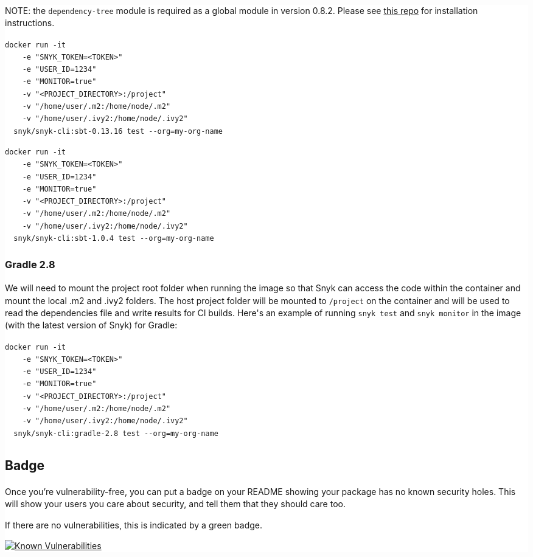 NOTE: the `dependency-tree` module is required as a global module in version 0.8.2. Please see [this repo](https://github.com/jrudolph/sbt-dependency-graph/tree/v0.8.2) for installation instructions.



```
docker run -it
    -e "SNYK_TOKEN=<TOKEN>"
    -e "USER_ID=1234"
    -e "MONITOR=true"
    -v "<PROJECT_DIRECTORY>:/project"
    -v "/home/user/.m2:/home/node/.m2"
    -v "/home/user/.ivy2:/home/node/.ivy2"
  snyk/snyk-cli:sbt-0.13.16 test --org=my-org-name
```

```
docker run -it
    -e "SNYK_TOKEN=<TOKEN>"
    -e "USER_ID=1234"
    -e "MONITOR=true"
    -v "<PROJECT_DIRECTORY>:/project"
    -v "/home/user/.m2:/home/node/.m2"
    -v "/home/user/.ivy2:/home/node/.ivy2"
  snyk/snyk-cli:sbt-1.0.4 test --org=my-org-name
```

### Gradle 2.8

We will need to mount the project root folder when running the image so that Snyk can access the code within the container and mount the local .m2 and .ivy2 folders. The host project folder will be mounted to `/project` on the container and will be used to read the dependencies file and write results for CI builds. Here's an example of running `snyk test` and `snyk monitor` in the image (with the latest version of Snyk) for Gradle:

```
docker run -it
    -e "SNYK_TOKEN=<TOKEN>"
    -e "USER_ID=1234"
    -e "MONITOR=true"
    -v "<PROJECT_DIRECTORY>:/project"
    -v "/home/user/.m2:/home/node/.m2"
    -v "/home/user/.ivy2:/home/node/.ivy2"
  snyk/snyk-cli:gradle-2.8 test --org=my-org-name
```

## Badge

Once you’re vulnerability-free, you can put a badge on your README showing your package has no known security holes. This will show your users you care about security, and tell them that they should care too.

If there are no vulnerabilities, this is indicated by a green badge.

[![Known Vulnerabilities](https://snyk.io/package/npm/name/badge.svg)](https://snyk.io/package/npm/name)

